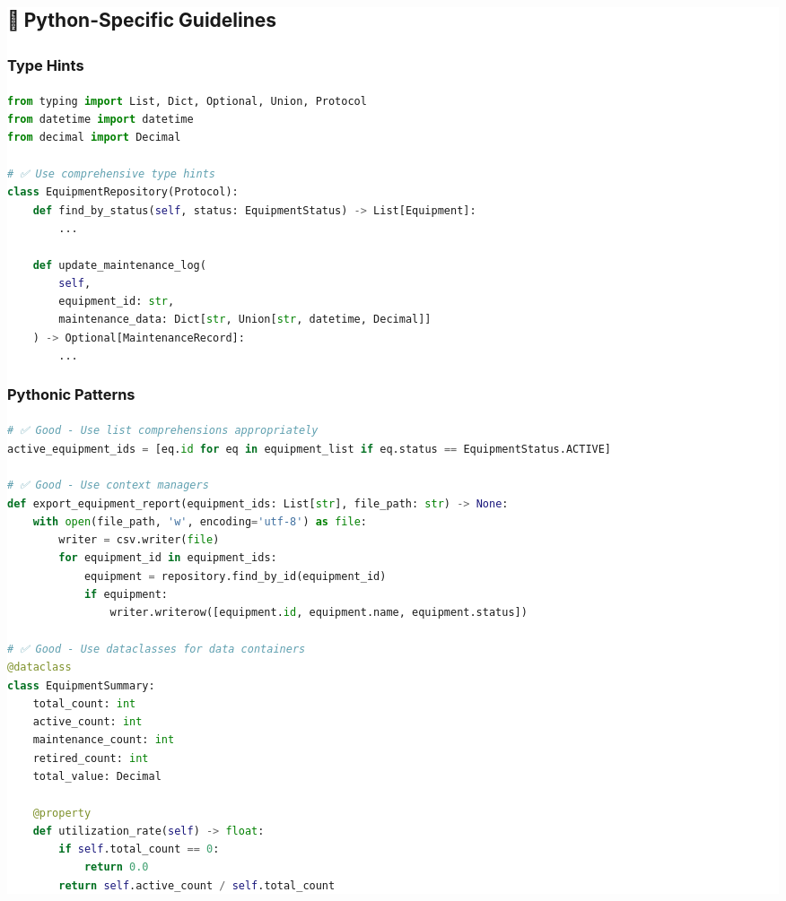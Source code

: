 ## 🐍 Python-Specific Guidelines

### Type Hints
```python
from typing import List, Dict, Optional, Union, Protocol
from datetime import datetime
from decimal import Decimal

# ✅ Use comprehensive type hints
class EquipmentRepository(Protocol):
    def find_by_status(self, status: EquipmentStatus) -> List[Equipment]:
        ...
    
    def update_maintenance_log(
        self, 
        equipment_id: str, 
        maintenance_data: Dict[str, Union[str, datetime, Decimal]]
    ) -> Optional[MaintenanceRecord]:
        ...
```

### Pythonic Patterns
```python
# ✅ Good - Use list comprehensions appropriately
active_equipment_ids = [eq.id for eq in equipment_list if eq.status == EquipmentStatus.ACTIVE]

# ✅ Good - Use context managers
def export_equipment_report(equipment_ids: List[str], file_path: str) -> None:
    with open(file_path, 'w', encoding='utf-8') as file:
        writer = csv.writer(file)
        for equipment_id in equipment_ids:
            equipment = repository.find_by_id(equipment_id)
            if equipment:
                writer.writerow([equipment.id, equipment.name, equipment.status])

# ✅ Good - Use dataclasses for data containers
@dataclass
class EquipmentSummary:
    total_count: int
    active_count: int
    maintenance_count: int
    retired_count: int
    total_value: Decimal
    
    @property
    def utilization_rate(self) -> float:
        if self.total_count == 0:
            return 0.0
        return self.active_count / self.total_count
```

